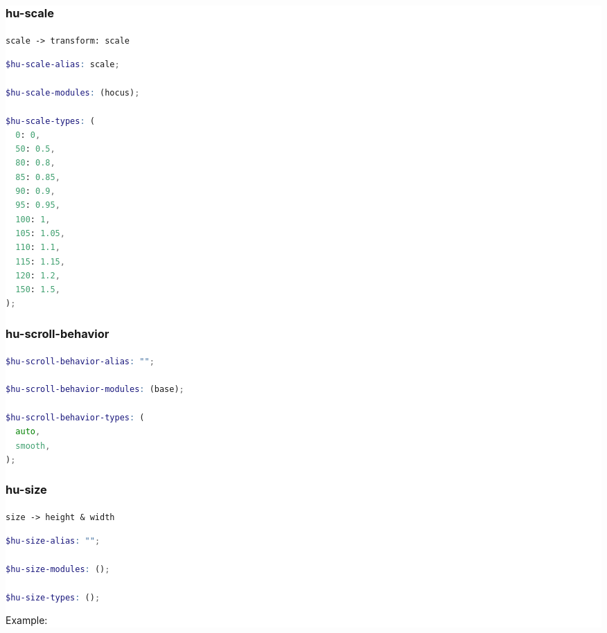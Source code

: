 ### hu-scale

```
scale -> transform: scale
```

```scss
$hu-scale-alias: scale;

$hu-scale-modules: (hocus);

$hu-scale-types: (
  0: 0,
  50: 0.5,
  80: 0.8,
  85: 0.85,
  90: 0.9,
  95: 0.95,
  100: 1,
  105: 1.05,
  110: 1.1,
  115: 1.15,
  120: 1.2,
  150: 1.5,
);
```

### hu-scroll-behavior

```scss
$hu-scroll-behavior-alias: "";

$hu-scroll-behavior-modules: (base);

$hu-scroll-behavior-types: (
  auto,
  smooth,
);
```

### hu-size

```
size -> height & width
```

```scss
$hu-size-alias: "";

$hu-size-modules: ();

$hu-size-types: ();
```

Example:
